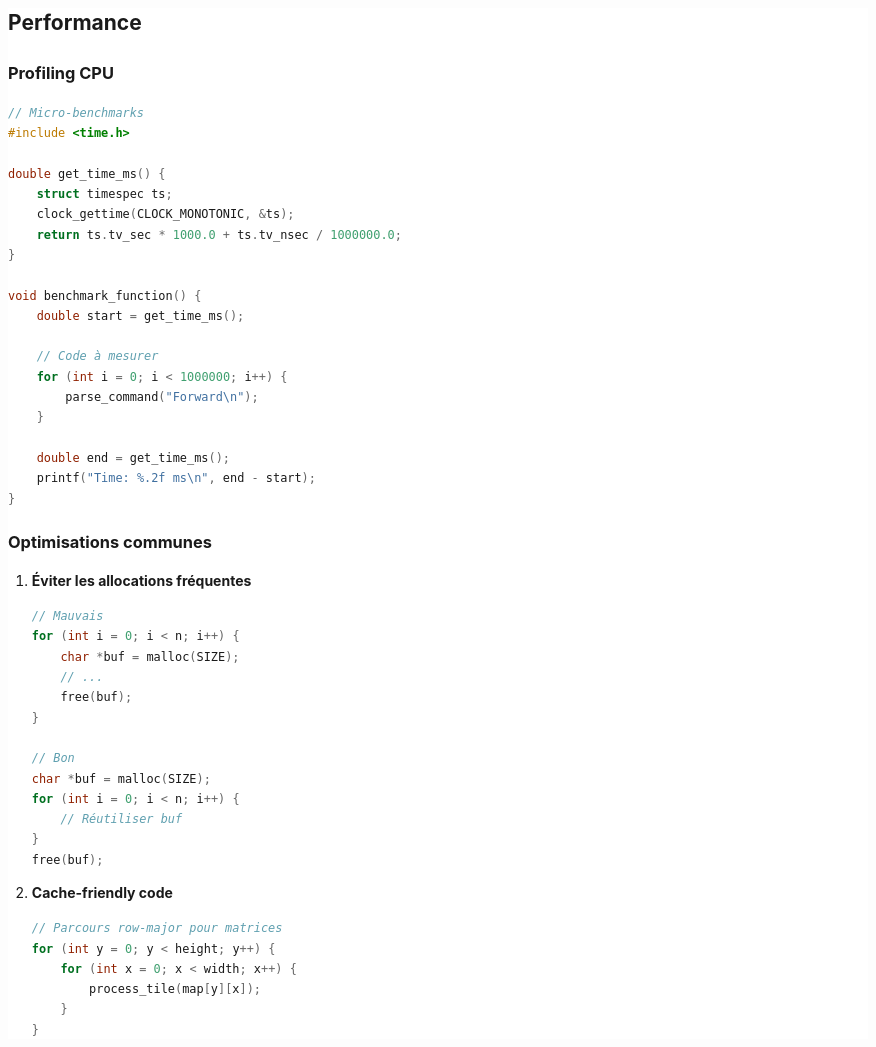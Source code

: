 ## Performance

### Profiling CPU

```c
// Micro-benchmarks
#include <time.h>

double get_time_ms() {
    struct timespec ts;
    clock_gettime(CLOCK_MONOTONIC, &ts);
    return ts.tv_sec * 1000.0 + ts.tv_nsec / 1000000.0;
}

void benchmark_function() {
    double start = get_time_ms();
    
    // Code à mesurer
    for (int i = 0; i < 1000000; i++) {
        parse_command("Forward\n");
    }
    
    double end = get_time_ms();
    printf("Time: %.2f ms\n", end - start);
}
```

### Optimisations communes

1. **Éviter les allocations fréquentes**
   ```c
   // Mauvais
   for (int i = 0; i < n; i++) {
       char *buf = malloc(SIZE);
       // ...
       free(buf);
   }
   
   // Bon
   char *buf = malloc(SIZE);
   for (int i = 0; i < n; i++) {
       // Réutiliser buf
   }
   free(buf);
   ```

2. **Cache-friendly code**
   ```c
   // Parcours row-major pour matrices
   for (int y = 0; y < height; y++) {
       for (int x = 0; x < width; x++) {
           process_tile(map[y][x]);
       }
   }
   ```
